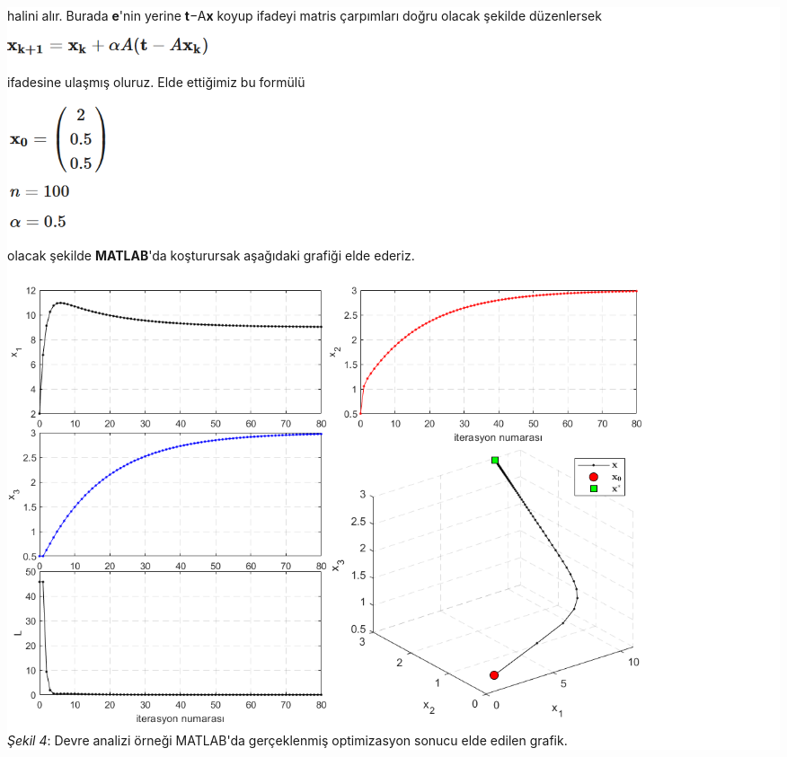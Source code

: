 halini alır. Burada **e**'nin yerine **t**−A**x** koyup ifadeyi matris çarpımları doğru olacak şekilde düzenlersek 

<img src="equation/gradient descent formula 3.png" alt="eğim düşümü formülü 3" height="20"/>

ifadesine ulaşmış oluruz. Elde ettiğimiz bu formülü 

<img src="equation/initial condition and parameters.png" alt="başlangıç koşulu ve parametre seçimleri" height="140"/>

olacak şekilde **MATLAB**'da koşturursak aşağıdaki grafiği elde ederiz.

<img src="figure/circuit example numerical solution graph.png" alt="devre analizi örneği MATLAB nümerik çözüm grafiği" height="500"/></br>
*Şekil 4*: Devre analizi örneği MATLAB'da gerçeklenmiş optimizasyon sonucu elde edilen grafik.
